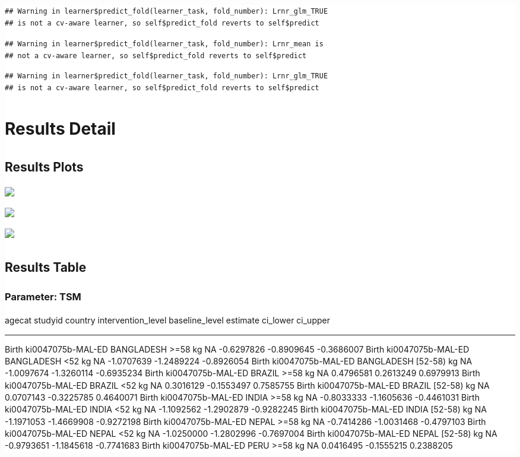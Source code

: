 ```
## Warning in learner$predict_fold(learner_task, fold_number): Lrnr_glm_TRUE
## is not a cv-aware learner, so self$predict_fold reverts to self$predict
```

```
## Warning in learner$predict_fold(learner_task, fold_number): Lrnr_mean is
## not a cv-aware learner, so self$predict_fold reverts to self$predict
```

```
## Warning in learner$predict_fold(learner_task, fold_number): Lrnr_glm_TRUE
## is not a cv-aware learner, so self$predict_fold reverts to self$predict
```




# Results Detail

## Results Plots
![](/tmp/c636b6fe-9b03-4e17-b15e-bcc45650b760/2a81a183-9b38-4883-a4ac-9adc6ef2fc74/REPORT_files/figure-html/plot_tsm-1.png)



![](/tmp/c636b6fe-9b03-4e17-b15e-bcc45650b760/2a81a183-9b38-4883-a4ac-9adc6ef2fc74/REPORT_files/figure-html/plot_ate-1.png)



![](/tmp/c636b6fe-9b03-4e17-b15e-bcc45650b760/2a81a183-9b38-4883-a4ac-9adc6ef2fc74/REPORT_files/figure-html/plot_par-1.png)

## Results Table

### Parameter: TSM


agecat      studyid                    country                        intervention_level   baseline_level      estimate     ci_lower     ci_upper
----------  -------------------------  -----------------------------  -------------------  ---------------  -----------  -----------  -----------
Birth       ki0047075b-MAL-ED          BANGLADESH                     >=58 kg              NA                -0.6297826   -0.8909645   -0.3686007
Birth       ki0047075b-MAL-ED          BANGLADESH                     <52 kg               NA                -1.0707639   -1.2489224   -0.8926054
Birth       ki0047075b-MAL-ED          BANGLADESH                     [52-58) kg           NA                -1.0097674   -1.3260114   -0.6935234
Birth       ki0047075b-MAL-ED          BRAZIL                         >=58 kg              NA                 0.4796581    0.2613249    0.6979913
Birth       ki0047075b-MAL-ED          BRAZIL                         <52 kg               NA                 0.3016129   -0.1553497    0.7585755
Birth       ki0047075b-MAL-ED          BRAZIL                         [52-58) kg           NA                 0.0707143   -0.3225785    0.4640071
Birth       ki0047075b-MAL-ED          INDIA                          >=58 kg              NA                -0.8033333   -1.1605636   -0.4461031
Birth       ki0047075b-MAL-ED          INDIA                          <52 kg               NA                -1.1092562   -1.2902879   -0.9282245
Birth       ki0047075b-MAL-ED          INDIA                          [52-58) kg           NA                -1.1971053   -1.4669908   -0.9272198
Birth       ki0047075b-MAL-ED          NEPAL                          >=58 kg              NA                -0.7414286   -1.0031468   -0.4797103
Birth       ki0047075b-MAL-ED          NEPAL                          <52 kg               NA                -1.0250000   -1.2802996   -0.7697004
Birth       ki0047075b-MAL-ED          NEPAL                          [52-58) kg           NA                -0.9793651   -1.1845618   -0.7741683
Birth       ki0047075b-MAL-ED          PERU                           >=58 kg              NA                 0.0416495   -0.1555215    0.2388205